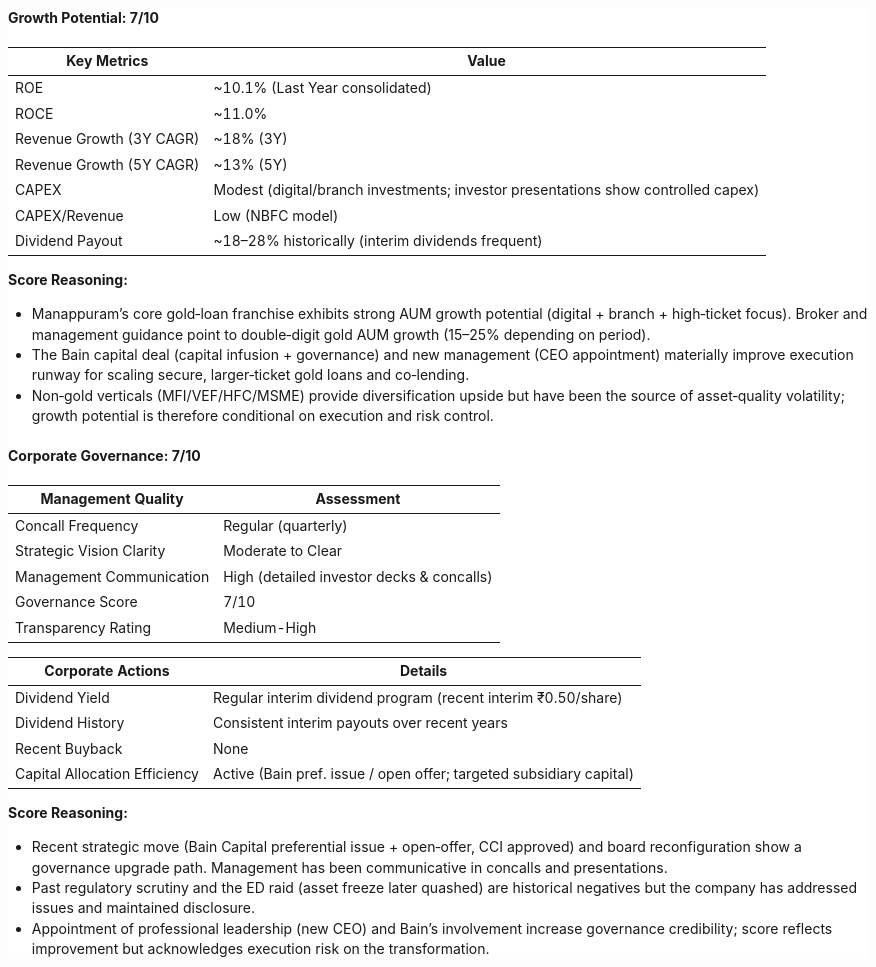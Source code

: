 #### Growth Potential: 7/10

| Key Metrics | Value |
|------------|-------|
| ROE | ~10.1% (Last Year consolidated) |
| ROCE | ~11.0% |
| Revenue Growth (3Y CAGR) | ~18% (3Y) |
| Revenue Growth (5Y CAGR) | ~13% (5Y) |
| CAPEX | Modest (digital/branch investments; investor presentations show controlled capex) |
| CAPEX/Revenue | Low (NBFC model) |
| Dividend Payout | ~18–28% historically (interim dividends frequent) |

**Score Reasoning:**  
- Manappuram’s core gold‑loan franchise exhibits strong AUM growth potential (digital + branch + high‑ticket focus). Broker and management guidance point to double‑digit gold AUM growth (15–25% depending on period).  
- The Bain capital deal (capital infusion + governance) and new management (CEO appointment) materially improve execution runway for scaling secure, larger‑ticket gold loans and co‑lending.  
- Non‑gold verticals (MFI/VEF/HFC/MSME) provide diversification upside but have been the source of asset‑quality volatility; growth potential is therefore conditional on execution and risk control.

#### Corporate Governance: 7/10

| Management Quality | Assessment |
|-------------------|------------|
| Concall Frequency | Regular (quarterly) |
| Strategic Vision Clarity | Moderate to Clear |
| Management Communication | High (detailed investor decks & concalls) |
| Governance Score | 7/10 |
| Transparency Rating | Medium-High |

| Corporate Actions | Details |
|------------------|---------|
| Dividend Yield | Regular interim dividend program (recent interim ₹0.50/share) |
| Dividend History | Consistent interim payouts over recent years |
| Recent Buyback | None |
| Capital Allocation Efficiency | Active (Bain pref. issue / open offer; targeted subsidiary capital) |

**Score Reasoning:**  
- Recent strategic move (Bain Capital preferential issue + open‑offer, CCI approved) and board reconfiguration show a governance upgrade path. Management has been communicative in concalls and presentations.  
- Past regulatory scrutiny and the ED raid (asset freeze later quashed) are historical negatives but the company has addressed issues and maintained disclosure.  
- Appointment of professional leadership (new CEO) and Bain’s involvement increase governance credibility; score reflects improvement but acknowledges execution risk on the transformation.
